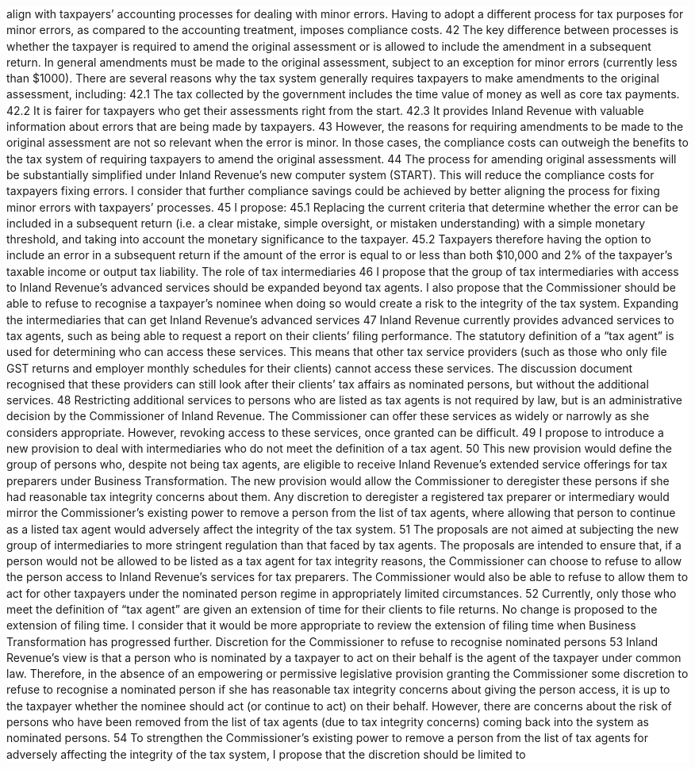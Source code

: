 align with taxpayers’ accounting processes for dealing with minor errors. Having to adopt a different process for tax purposes for minor errors, as compared to the accounting treatment, imposes compliance costs. 42 The key difference between processes is whether the taxpayer is required to amend the original assessment or is allowed to include the amendment in a subsequent return. In general amendments must be made to the original assessment, subject to an exception for minor errors (currently less than $1000). There are several reasons why the tax system generally requires taxpayers to make amendments to the original assessment, including: 42.1 The tax collected by the government includes the time value of money as well as core tax payments. 42.2 It is fairer for taxpayers who get their assessments right from the start. 42.3 It provides Inland Revenue with valuable information about errors that are being made by taxpayers. 43 However, the reasons for requiring amendments to be made to the original assessment are not so relevant when the error is minor. In those cases, the compliance costs can outweigh the benefits to the tax system of requiring taxpayers to amend the original assessment. 44 The process for amending original assessments will be substantially simplified under Inland Revenue’s new computer system (START). This will reduce the compliance costs for taxpayers fixing errors. I consider that further compliance savings could be achieved by better aligning the process for fixing minor errors with taxpayers’ processes. 45 I propose: 45.1 Replacing the current criteria that determine whether the error can be included in a subsequent return (i.e. a clear mistake, simple oversight, or mistaken understanding) with a simple monetary threshold, and taking into account the monetary significance to the taxpayer. 45.2 Taxpayers therefore having the option to include an error in a subsequent return if the amount of the error is equal to or less than both $10,000 and 2% of the taxpayer’s taxable income or output tax liability. The role of tax intermediaries 46 I propose that the group of tax intermediaries with access to Inland Revenue’s advanced services should be expanded beyond tax agents. I also propose that the Commissioner should be able to refuse to recognise a taxpayer’s nominee when doing so would create a risk to the integrity of the tax system. Expanding the intermediaries that can get Inland Revenue’s advanced services 47 Inland Revenue currently provides advanced services to tax agents, such as being able to request a report on their clients’ filing performance. The statutory definition of a “tax agent” is used for determining who can access these services. This means that other tax service providers (such as those who only file GST returns and employer monthly schedules for their clients) cannot access these services. The discussion document recognised that these providers can still look after their clients’ tax affairs as nominated persons, but without the additional services. 48 Restricting additional services to persons who are listed as tax agents is not required by law, but is an administrative decision by the Commissioner of Inland Revenue. The Commissioner can offer these services as widely or narrowly as she considers appropriate. However, revoking access to these services, once granted can be difficult. 49 I propose to introduce a new provision to deal with intermediaries who do not meet the definition of a tax agent. 50 This new provision would define the group of persons who, despite not being tax agents, are eligible to receive Inland Revenue’s extended service offerings for tax preparers under Business Transformation. The new provision would allow the Commissioner to deregister these persons if she had reasonable tax integrity concerns about them. Any discretion to deregister a registered tax preparer or intermediary would mirror the Commissioner’s existing power to remove a person from the list of tax agents, where allowing that person to continue as a listed tax agent would adversely affect the integrity of the tax system. 51 The proposals are not aimed at subjecting the new group of intermediaries to more stringent regulation than that faced by tax agents. The proposals are intended to ensure that, if a person would not be allowed to be listed as a tax agent for tax integrity reasons, the Commissioner can choose to refuse to allow the person access to Inland Revenue’s services for tax preparers. The Commissioner would also be able to refuse to allow them to act for other taxpayers under the nominated person regime in appropriately limited circumstances. 52 Currently, only those who meet the definition of “tax agent” are given an extension of time for their clients to file returns. No change is proposed to the extension of filing time. I consider that it would be more appropriate to review the extension of filing time when Business Transformation has progressed further. Discretion for the Commissioner to refuse to recognise nominated persons 53 Inland Revenue’s view is that a person who is nominated by a taxpayer to act on their behalf is the agent of the taxpayer under common law. Therefore, in the absence of an empowering or permissive legislative provision granting the Commissioner some discretion to refuse to recognise a nominated person if she has reasonable tax integrity concerns about giving the person access, it is up to the taxpayer whether the nominee should act (or continue to act) on their behalf. However, there are concerns about the risk of persons who have been removed from the list of tax agents (due to tax integrity concerns) coming back into the system as nominated persons. 54 To strengthen the Commissioner’s existing power to remove a person from the list of tax agents for adversely affecting the integrity of the tax system, I propose that the discretion should be limited to